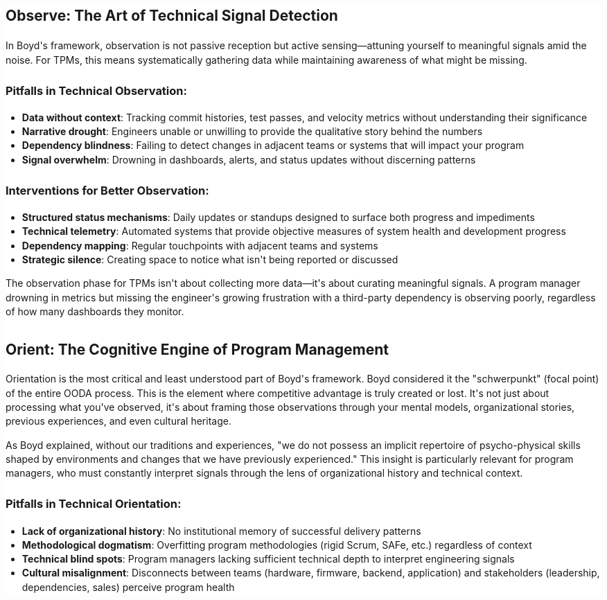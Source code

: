 ## Observe: The Art of Technical Signal Detection

In Boyd's framework, observation is not passive reception but active sensing—attuning yourself to meaningful signals amid the noise. For TPMs, this means systematically gathering data while maintaining awareness of what might be missing.

### Pitfalls in Technical Observation:

* **Data without context**: Tracking commit histories, test passes, and velocity metrics without understanding their significance
* **Narrative drought**: Engineers unable or unwilling to provide the qualitative story behind the numbers
* **Dependency blindness**: Failing to detect changes in adjacent teams or systems that will impact your program
* **Signal overwhelm**: Drowning in dashboards, alerts, and status updates without discerning patterns

### Interventions for Better Observation:

* **Structured status mechanisms**: Daily updates or standups designed to surface both progress and impediments
* **Technical telemetry**: Automated systems that provide objective measures of system health and development progress
* **Dependency mapping**: Regular touchpoints with adjacent teams and systems
* **Strategic silence**: Creating space to notice what isn't being reported or discussed

The observation phase for TPMs isn't about collecting more data—it's about curating meaningful signals. A program manager drowning in metrics but missing the engineer's growing frustration with a third-party dependency is observing poorly, regardless of how many dashboards they monitor.

## Orient: The Cognitive Engine of Program Management

Orientation is the most critical and least understood part of Boyd's framework. Boyd considered it the "schwerpunkt" (focal point) of the entire OODA process. This is the element where competitive advantage is truly created or lost. It's not just about processing what you've observed, it's about framing those observations through your mental models, organizational stories, previous experiences, and even cultural heritage.

As Boyd explained, without our traditions and experiences, "we do not possess an implicit repertoire of psycho-physical skills shaped by environments and changes that we have previously experienced." This insight is particularly relevant for program managers, who must constantly interpret signals through the lens of organizational history and technical context.

### Pitfalls in Technical Orientation:

* **Lack of organizational history**: No institutional memory of successful delivery patterns
* **Methodological dogmatism**: Overfitting program methodologies (rigid Scrum, SAFe, etc.) regardless of context
* **Technical blind spots**: Program managers lacking sufficient technical depth to interpret engineering signals
* **Cultural misalignment**: Disconnects between teams (hardware, firmware, backend, application) and stakeholders (leadership, dependencies, sales) perceive program health
